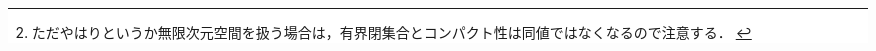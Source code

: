 <script type="text/javascript">amzn_assoc_ad_type ="responsive_search_widget"; amzn_assoc_tracking_id ="alexandritefi-22"; amzn_assoc_marketplace ="amazon"; amzn_assoc_region ="JP"; amzn_assoc_placement =""; amzn_assoc_search_type = "search_widget";amzn_assoc_width ="auto"; amzn_assoc_height ="auto"; amzn_assoc_default_search_category =""; amzn_assoc_default_search_key ="位相";amzn_assoc_theme ="light"; amzn_assoc_bg_color ="FFFFFF";</script>

<script src="//z-fe.amazon-adsystem.com/widgets/q?ServiceVersion=20070822&amp;Operation=GetScript&amp;ID=OneJS&amp;WS=1&amp;Marketplace=JP"></script>

* * *

2. ただやはりというか無限次元空間を扱う場合は，有界閉集合とコンパクト性は同値ではなくなるので注意する． [↩](#fnref-856-remarkCompact)
